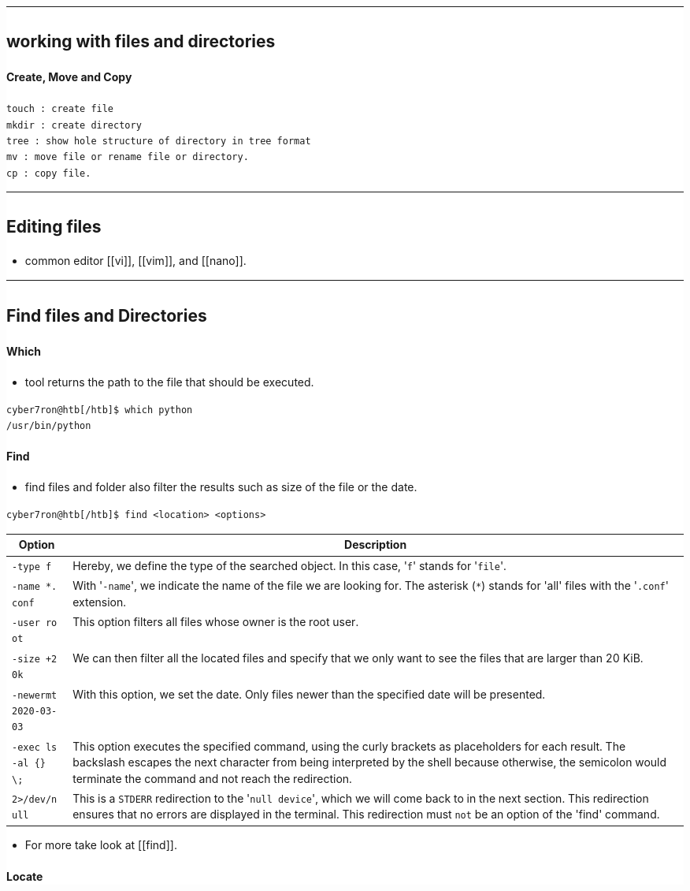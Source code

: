***
## working with files and directories

#### Create, Move and Copy

```
touch : create file
mkdir : create directory
tree : show hole structure of directory in tree format
mv : move file or rename file or directory.
cp : copy file.
```

***
## Editing files

- common editor [[vi]], [[vim]], and [[nano]].

***
## Find files and Directories

#### Which
- tool returns the path to the file that should be executed.
```
cyber7ron@htb[/htb]$ which python
/usr/bin/python
```

#### Find
- find files and folder also filter the results such as size of the file or the date.
```
cyber7ron@htb[/htb]$ find <location> <options>
```

| **Option**            | **Description**                                                                                                                                                                                                                                                                |
| --------------------- | ------------------------------------------------------------------------------------------------------------------------------------------------------------------------------------------------------------------------------------------------------------------------------ |
| `-type f`             | Hereby, we define the type of the searched object. In this case, '`f`' stands for '`file`'.                                                                                                                                                                                    |
| `-name *.conf`        | With '`-name`', we indicate the name of the file we are looking for. The asterisk (`*`) stands for 'all' files with the '`.conf`' extension.                                                                                                                                   |
| `-user root`          | This option filters all files whose owner is the root user.                                                                                                                                                                                                                    |
| `-size +20k`          | We can then filter all the located files and specify that we only want to see the files that are larger than 20 KiB.                                                                                                                                                           |
| `-newermt 2020-03-03` | With this option, we set the date. Only files newer than the specified date will be presented.                                                                                                                                                                                 |
| `-exec ls -al {} \;`  | This option executes the specified command, using the curly brackets as placeholders for each result. The backslash escapes the next character from being interpreted by the shell because otherwise, the semicolon would terminate the command and not reach the redirection. |
| `2>/dev/null`         | This is a `STDERR` redirection to the '`null device`', which we will come back to in the next section. This redirection ensures that no errors are displayed in the terminal. This redirection must `not` be an option of the 'find' command.                                  |
- For more take look at [[find]].

#### Locate
